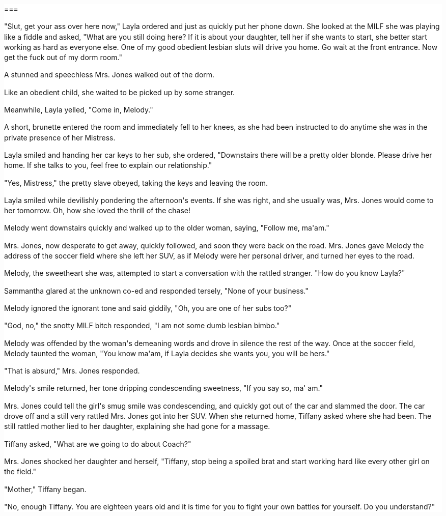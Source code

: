 ===

"Slut, get your ass over here now," Layla ordered and just as quickly put her phone down. She looked at the MILF she was playing like a fiddle and asked, "What are you still doing here? If it is about your daughter, tell her if she wants to start, she better start working as hard as everyone else. One of my good obedient lesbian sluts will drive you home. Go wait at the front entrance. Now get the fuck out of my dorm room." 

A stunned and speechless Mrs. Jones walked out of the dorm. 

Like an obedient child, she waited to be picked up by some stranger. 

Meanwhile, Layla yelled, "Come in, Melody." 

A short, brunette entered the room and immediately fell to her knees, as she had been instructed to do anytime she was in the private presence of her Mistress. 

Layla smiled and handing her car keys to her sub, she ordered, "Downstairs there will be a pretty older blonde. Please drive her home. If she talks to you, feel free to explain our relationship." 

"Yes, Mistress," the pretty slave obeyed, taking the keys and leaving the room. 

Layla smiled while devilishly pondering the afternoon's events. If she was right, and she usually was, Mrs. Jones would come to her tomorrow. Oh, how she loved the thrill of the chase! 

Melody went downstairs quickly and walked up to the older woman, saying, "Follow me, ma'am." 

Mrs. Jones, now desperate to get away, quickly followed, and soon they were back on the road. Mrs. Jones gave Melody the address of the soccer field where she left her SUV, as if Melody were her personal driver, and turned her eyes to the road. 

Melody, the sweetheart she was, attempted to start a conversation with the rattled stranger. "How do you know Layla?" 

Sammantha glared at the unknown co-ed and responded tersely, "None of your business." 

Melody ignored the ignorant tone and said giddily, "Oh, you are one of her subs too?" 

"God, no," the snotty MILF bitch responded, "I am not some dumb lesbian bimbo." 

Melody was offended by the woman's demeaning words and drove in silence the rest of the way. Once at the soccer field, Melody taunted the woman, "You know ma'am, if Layla decides she wants you, you will be hers." 

"That is absurd," Mrs. Jones responded. 

Melody's smile returned, her tone dripping condescending sweetness, "If you say so, ma' am." 

Mrs. Jones could tell the girl's smug smile was condescending, and quickly got out of the car and slammed the door. The car drove off and a still very rattled Mrs. Jones got into her SUV. When she returned home, Tiffany asked where she had been. The still rattled mother lied to her daughter, explaining she had gone for a massage. 

Tiffany asked, "What are we going to do about Coach?" 

Mrs. Jones shocked her daughter and herself, "Tiffany, stop being a spoiled brat and start working hard like every other girl on the field." 

"Mother," Tiffany began. 

"No, enough Tiffany. You are eighteen years old and it is time for you to fight your own battles for yourself. Do you understand?" 
